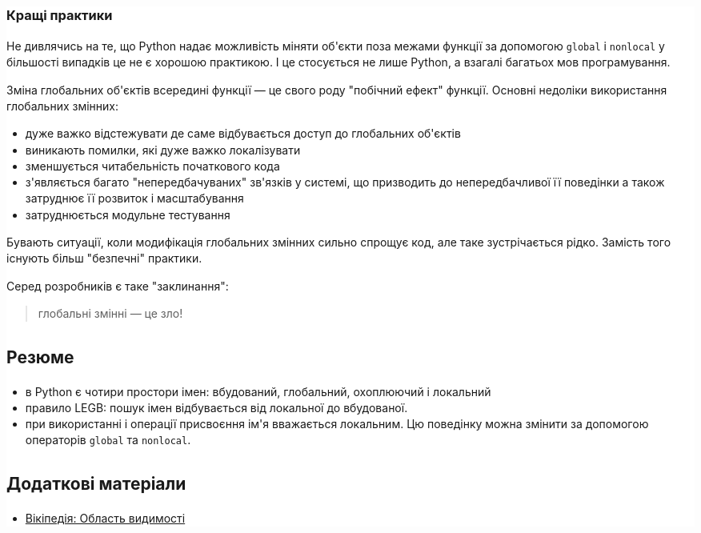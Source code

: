 ### Кращі практики

Не дивлячись на те, що Python надає можливість 
міняти об'єкти поза межами функції за допомогою `global` і `nonlocal` 
у більшості випадків це не є хорошою практикою. 
І це стосується не лише Python, а взагалі багатьох мов програмування. 

Зміна глобальних об'єктів всередині функції — це свого роду "побічний ефект" функції. 
Основні недоліки використання глобальних змінних: 

- дуже важко відстежувати де саме відбувається доступ до глобальних об'єктів
- виникають помилки, які дуже важко локалізувати
- зменшується читабельність початкового кода
- з'являється багато "непередбачуваних" зв'язків у системі, 
що призводить до непередбачливої її поведінки 
а також затруднює її розвиток і масштабування
- затруднюється модульне тестування

Бувають ситуації, коли модифікація глобальних змінних сильно спрощує код, 
але таке зустрічається рідко. 
Замість того існують більш "безпечні" практики. 

Серед розробників є таке "заклинання":

> глобальні змінні — це зло!

## Резюме

* в Python є чотири простори імен: вбудований, глобальний, охоплюючий і локальний
* правило LEGB: пошук імен відбувається від локальної до вбудованої.
* при використанні і операції присвоєння ім'я вважається локальним. Цю поведінку можна змінити за допомогою операторів `global` та `nonlocal`.

## Додаткові матеріали

* [Вікіпедія: Область видимості](https://uk.wikipedia.org/wiki/%D0%9E%D0%B1%D0%BB%D0%B0%D1%81%D1%82%D1%8C_%D0%B2%D0%B8%D0%B4%D0%B8%D0%BC%D0%BE%D1%81%D1%82%D1%96_(%D0%BF%D1%80%D0%BE%D0%B3%D1%80%D0%B0%D0%BC%D1%83%D0%B2%D0%B0%D0%BD%D0%BD%D1%8F))


